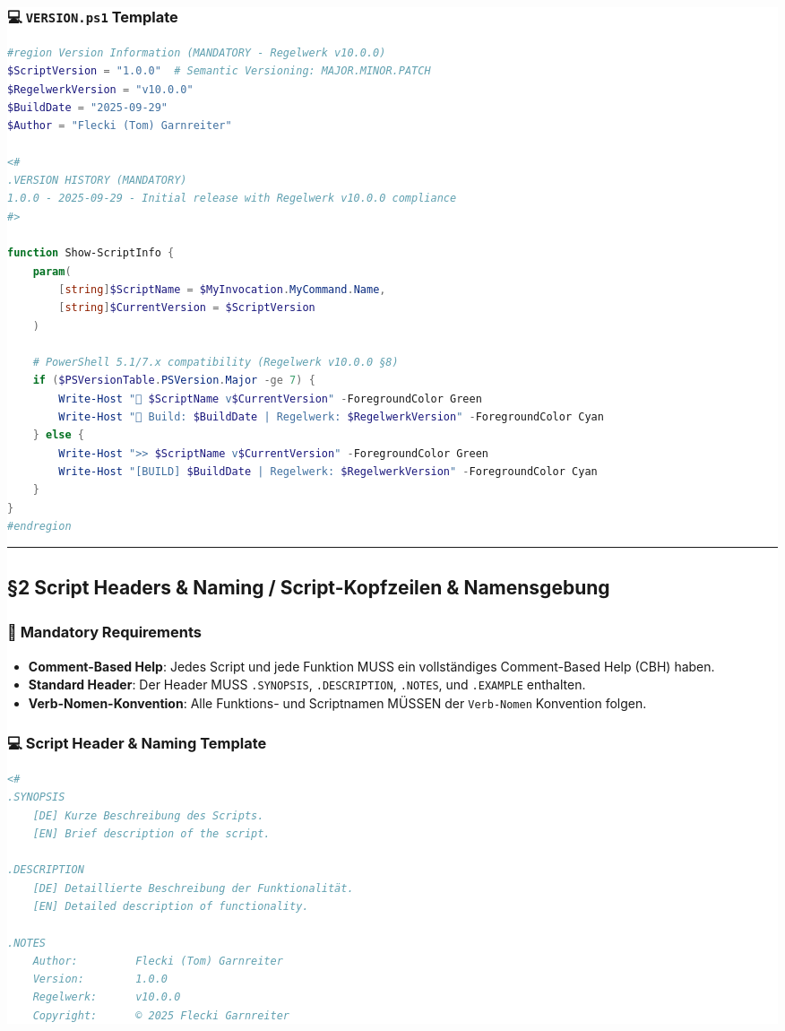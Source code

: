 ### 💻 **`VERSION.ps1` Template**

```powershell
#region Version Information (MANDATORY - Regelwerk v10.0.0)
$ScriptVersion = "1.0.0"  # Semantic Versioning: MAJOR.MINOR.PATCH
$RegelwerkVersion = "v10.0.0"
$BuildDate = "2025-09-29"
$Author = "Flecki (Tom) Garnreiter"

<#
.VERSION HISTORY (MANDATORY)
1.0.0 - 2025-09-29 - Initial release with Regelwerk v10.0.0 compliance
#>

function Show-ScriptInfo {
    param(
        [string]$ScriptName = $MyInvocation.MyCommand.Name,
        [string]$CurrentVersion = $ScriptVersion
    )
    
    # PowerShell 5.1/7.x compatibility (Regelwerk v10.0.0 §8)
    if ($PSVersionTable.PSVersion.Major -ge 7) {
        Write-Host "🚀 $ScriptName v$CurrentVersion" -ForegroundColor Green
        Write-Host "📅 Build: $BuildDate | Regelwerk: $RegelwerkVersion" -ForegroundColor Cyan
    } else {
        Write-Host ">> $ScriptName v$CurrentVersion" -ForegroundColor Green
        Write-Host "[BUILD] $BuildDate | Regelwerk: $RegelwerkVersion" -ForegroundColor Cyan
    }
}
#endregion
```

---

## §2 Script Headers & Naming / Script-Kopfzeilen & Namensgebung

### 🔧 **Mandatory Requirements**

- **Comment-Based Help**: Jedes Script und jede Funktion MUSS ein vollständiges Comment-Based Help (CBH) haben.
- **Standard Header**: Der Header MUSS `.SYNOPSIS`, `.DESCRIPTION`, `.NOTES`, und `.EXAMPLE` enthalten.
- **Verb-Nomen-Konvention**: Alle Funktions- und Scriptnamen MÜSSEN der `Verb-Nomen` Konvention folgen.

### 💻 **Script Header & Naming Template**

```powershell
<#
.SYNOPSIS
    [DE] Kurze Beschreibung des Scripts.
    [EN] Brief description of the script.

.DESCRIPTION
    [DE] Detaillierte Beschreibung der Funktionalität.
    [EN] Detailed description of functionality.

.NOTES
    Author:         Flecki (Tom) Garnreiter
    Version:        1.0.0
    Regelwerk:      v10.0.0
    Copyright:      © 2025 Flecki Garnreiter

```